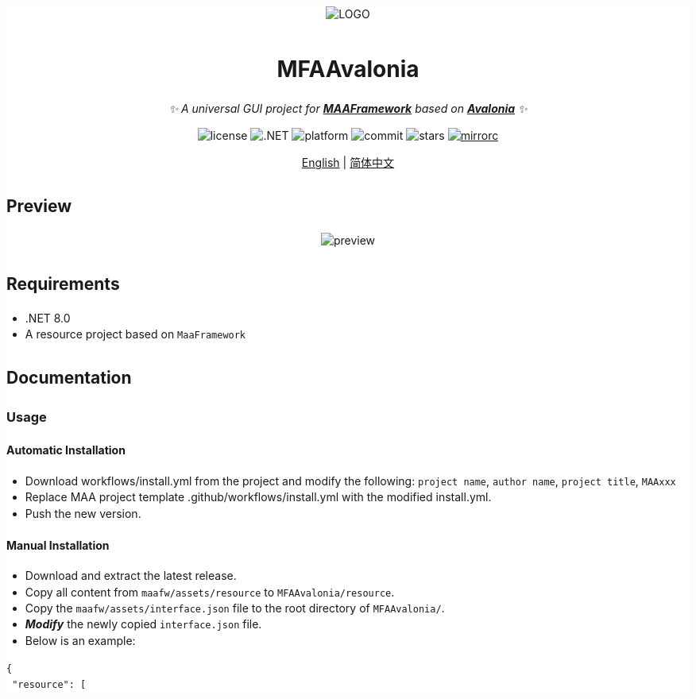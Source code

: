 
<p align="center">
  <img alt="LOGO" src="https://github.com/SweetSmellFox/MFAAvalonia/blob/master/MFAAvalonia/MFAAvalonia.ico" width="256" height="256" />
</p>

<div align="center">

# MFAAvalonia



_✨ A universal GUI project for **[MAAFramework](https://github.com/MaaXYZ/MaaFramework)**  based
on **[Avalonia](https://github.com/AvaloniaUI/Avalonia)** ✨_


  <img alt="license" src="https://img.shields.io/github/license/SweetSmellFox/MFAAvalonia">
  <img alt=".NET" src="https://img.shields.io/badge/.NET-≥%208-512BD4?logo=csharp">
  <img alt="platform" src="https://img.shields.io/badge/platform-Windows%20%7C%20Linux%20%7C%20macOS-blueviolet">
  <img alt="commit" src="https://img.shields.io/github/commit-activity/m/SweetSmellFox/MFAAvalonia">
  <img alt="stars" src="https://img.shields.io/github/stars/SweetSmellFox/MFAAvalonia?style=social">
  <a href="https://mirrorchyan.com/zh/projects?rid=MFAAvalonia&source=mfaagh-badge" target="_blank"><img alt="mirrorc" src="https://img.shields.io/badge/Mirror%20Chyan-%239af3f6?logo=countingworkspro&logoColor=4f46e5"></a>
</div>
<div align="center">

[English](./README_en.md) | [简体中文](./README.md)

</div>

## Preview

<p align="center">
  <img alt="preview" src="https://github.com/SweetSmellFox/MFAAvalonia/blob/master/MFAAvalonia/Img/preview.png" height="595" width="900" />
</p>

## Requirements

- .NET 8.0
- A resource project based on `MaaFramework`

## Documentation

### Usage

#### Automatic Installation

- Download workflows/install.yml from the project and modify the following:
  ```project name```, ```author name```, ```project title```, ```MAAxxx```
- Replace MAA project template .github/workflows/install.yml with the modified install.yml.
- Push the new version.

#### Manual Installation

- Download and extract the latest release.
- Copy all content from `maafw/assets/resource` to `MFAAvalonia/resource`.
- Copy the `maafw/assets/interface.json` file to the root directory of `MFAAvalonia/`.
- ***Modify*** the newly copied `interface.json` file.
- Below is an example:

 ```
{
  "resource": [